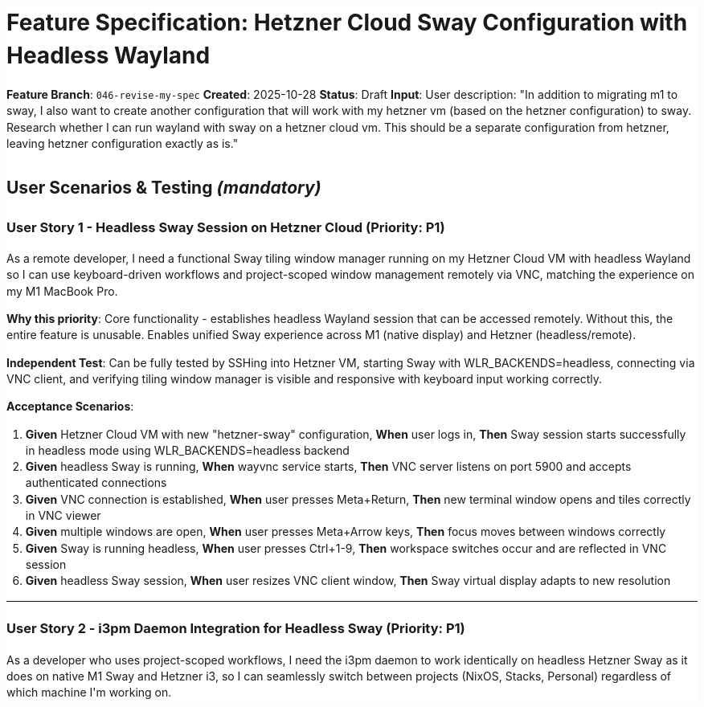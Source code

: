 # Feature Specification: Hetzner Cloud Sway Configuration with Headless Wayland

**Feature Branch**: `046-revise-my-spec`
**Created**: 2025-10-28
**Status**: Draft
**Input**: User description: "In addition to migrating m1 to sway, I also want to create another configuration that will work with my hetzner vm (based on the hetzner configuration) to sway. Research whether I can run wayland with sway on a hetzner cloud vm. This should be a separate configuration from hetzner, leaving hetzner configuration exactly as is."

## User Scenarios & Testing *(mandatory)*

### User Story 1 - Headless Sway Session on Hetzner Cloud (Priority: P1)

As a remote developer, I need a functional Sway tiling window manager running on my Hetzner Cloud VM with headless Wayland so I can use keyboard-driven workflows and project-scoped window management remotely via VNC, matching the experience on my M1 MacBook Pro.

**Why this priority**: Core functionality - establishes headless Wayland session that can be accessed remotely. Without this, the entire feature is unusable. Enables unified Sway experience across M1 (native display) and Hetzner (headless/remote).

**Independent Test**: Can be fully tested by SSHing into Hetzner VM, starting Sway with WLR_BACKENDS=headless, connecting via VNC client, and verifying tiling window manager is visible and responsive with keyboard input working correctly.

**Acceptance Scenarios**:

1. **Given** Hetzner Cloud VM with new "hetzner-sway" configuration, **When** user logs in, **Then** Sway session starts successfully in headless mode using WLR_BACKENDS=headless backend
2. **Given** headless Sway is running, **When** wayvnc service starts, **Then** VNC server listens on port 5900 and accepts authenticated connections
3. **Given** VNC connection is established, **When** user presses Meta+Return, **Then** new terminal window opens and tiles correctly in VNC viewer
4. **Given** multiple windows are open, **When** user presses Meta+Arrow keys, **Then** focus moves between windows correctly
5. **Given** Sway is running headless, **When** user presses Ctrl+1-9, **Then** workspace switches occur and are reflected in VNC session
6. **Given** headless Sway session, **When** user resizes VNC client window, **Then** Sway virtual display adapts to new resolution

---

### User Story 2 - i3pm Daemon Integration for Headless Sway (Priority: P1)

As a developer who uses project-scoped workflows, I need the i3pm daemon to work identically on headless Hetzner Sway as it does on native M1 Sway and Hetzner i3, so I can seamlessly switch between projects (NixOS, Stacks, Personal) regardless of which machine I'm working on.
